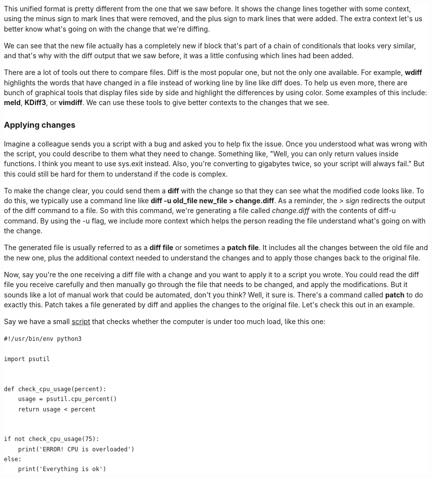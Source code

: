 This unified format is pretty different from the one that we saw before. It shows
the change lines together with some context, using the minus sign to mark lines
that were removed, and the plus sign to mark lines that were added. The extra context
let's us better know what's going on with the change that we're diffing.

We can see that the new file actually has a completely new if block that's part of
a chain of conditionals that looks very similar, and that's why with the diff output
that we saw before, it was a little confusing which lines had been added.

There are a lot of tools out there to compare files. Diff is the most popular one,
but not the only one available. For example, **wdiff** highlights the words that
have changed in a file instead of working line by line like diff does. To help us
even more, there are bunch of graphical tools that display files side by side and
highlight the differences by using color. Some examples of this include:
**meld**, **KDiff3**, or **vimdiff**. We can use these tools to give better contexts to the changes
that we see.

### Applying changes

Imagine a colleague sends you a script with a bug and asked you to help fix the issue.
Once you understood what was wrong with the script, you could describe to them what
they need to change. Something like, "Well, you can only return values inside functions.
I think you meant to use sys.exit instead. Also, you're converting to gigabytes twice,
so your script will always fail." But this could still be hard for them to understand
if the code is complex.

To make the change clear, you could send them a **diff** with the change so that they
can see what the modified code looks like. To do this, we typically use a command line
like **diff -u old_file new_file > change.diff**. As a reminder, the _> sign_ redirects
the output of the diff command to a file. So with this command, we're generating a
file called _change.diff_ with the contents of diff-u command. By using the -u flag,
we include more context which helps the person reading the file understand what's
going on with the change.

The generated file is usually referred to as a **diff file** or sometimes a **patch file**.
It includes all the changes between the old file and the new one, plus the additional
context needed to understand the changes and to apply those changes back to the original
file.

Now, say you're the one receiving a diff file with a change and you want to apply
it to a script you wrote. You could read the diff file you receive carefully and
then manually go through the file that needs to be changed, and apply the modifications.
But it sounds like a lot of manual work that could be automated, don't you think?
Well, it sure is. There's a command called **patch** to do exactly this. Patch takes
a file generated by diff and applies the changes to the original file. Let's check
this out in an example.

Say we have a small [script](./cpu_usage.py) that checks whether the computer is
under too much load, like this one:

```
#!/usr/bin/env python3

import psutil


def check_cpu_usage(percent):
    usage = psutil.cpu_percent()
    return usage < percent


if not check_cpu_usage(75):
    print('ERROR! CPU is overloaded')
else:
    print('Everything is ok')
```
